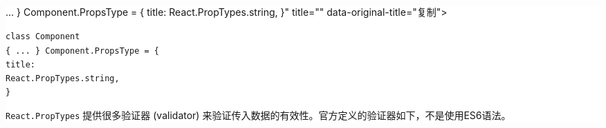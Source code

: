   ...
}
Component.PropsType = {
  title: React.PropTypes.string,
}" title="" data-original-title="复制"></span>
      <span type="button" class="saveToNote code-tool" data-toggle="tooltip" data-placement="top" title="" data-original-title="放进笔记"></span>
      </div>
      </div><pre class="hljs stylus"><code class="jsx">class Component {
  ...
}
Component<span class="hljs-selector-class">.PropsType</span> = {
  title: React<span class="hljs-selector-class">.PropTypes</span><span class="hljs-selector-class">.string</span>,
}</code></pre>
<p><code>React.PropTypes</code>&nbsp;提供很多验证器 (validator) 来验证传入数据的有效性。官方定义的验证器如下，不是使用ES6语法。</p>
<div class="widget-codetool" style="display:none;">
      <div class="widget-codetool--inner">
      <span class="selectCode code-tool" data-toggle="tooltip" data-placement="top" title="" data-original-title="全选"></span>
      <span type="button" class="copyCode code-tool" data-toggle="tooltip" data-placement="top" data-clipboard-text="React.createClass({
  propTypes: {
    // 可以声明 prop 为指定的 JS 基本类型。默认
    // 情况下，这些 prop 都是可传可不传的。
    optionalArray: React.PropTypes.array,
    optionalBool: React.PropTypes.bool,
    optionalFunc: React.PropTypes.func,
    optionalNumber: React.PropTypes.number,
    optionalObject: React.PropTypes.object,
    optionalString: React.PropTypes.string,
    optionalSymbol: React.PropTypes.symbol,

    // 所有可以被渲染的对象：数字，
    // 字符串，DOM 元素或包含这些类型的数组(or fragment) 。
    optionalNode: React.PropTypes.node,

    // React 元素
    optionalElement: React.PropTypes.element,

    // 你同样可以断言一个 prop 是一个类的实例。
    // 用 JS 的 instanceof 操作符声明 prop 为类的实例。
    optionalMessage: React.PropTypes.instanceOf(Message),

    // 你可以用 enum 的方式
    // 确保你的 prop 被限定为指定值。
    optionalEnum: React.PropTypes.oneOf(['News', 'Photos']),

    // 指定的多个对象类型中的一个
    optionalUnion: React.PropTypes.oneOfType([
      React.PropTypes.string,
      React.PropTypes.number,
      React.PropTypes.instanceOf(Message)
    ]),
